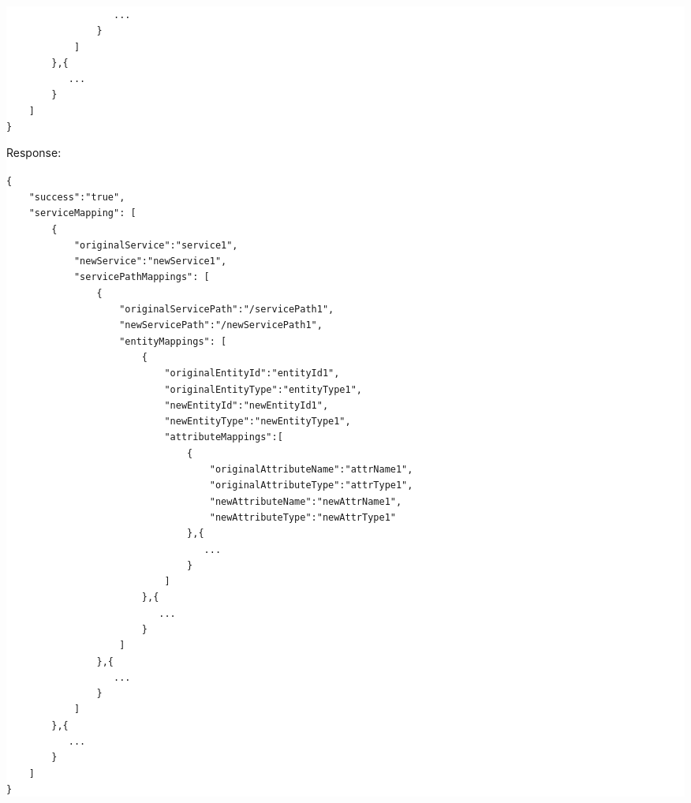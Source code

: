 ```
                   ...
                }
            ]
        },{
           ...
        }
    ]
}
```

Response:

```
{
    "success":"true",
    "serviceMapping": [
        {
            "originalService":"service1",
            "newService":"newService1",
            "servicePathMappings": [
                {
                    "originalServicePath":"/servicePath1",
                    "newServicePath":"/newServicePath1",
                    "entityMappings": [
                        {
                            "originalEntityId":"entityId1",
                            "originalEntityType":"entityType1",
                            "newEntityId":"newEntityId1",
                            "newEntityType":"newEntityType1",
                            "attributeMappings":[
                                {
                                    "originalAttributeName":"attrName1",
                                    "originalAttributeType":"attrType1",
                                    "newAttributeName":"newAttrName1",
                                    "newAttributeType":"newAttrType1"
                                },{
                                   ...
                                }
                            ]
                        },{
                           ...
                        }
                    ]
                },{
                   ...
                }
            ]
        },{
           ...
        }
    ]
}
```
